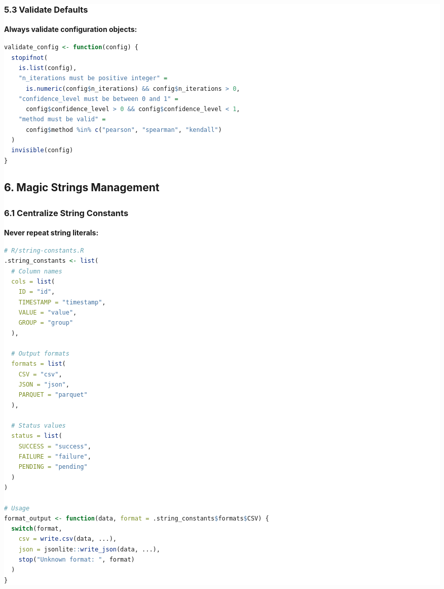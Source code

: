 ### 5.3 Validate Defaults

**Always validate configuration objects:**

```r
validate_config <- function(config) {
  stopifnot(
    is.list(config),
    "n_iterations must be positive integer" =
      is.numeric(config$n_iterations) && config$n_iterations > 0,
    "confidence_level must be between 0 and 1" =
      config$confidence_level > 0 && config$confidence_level < 1,
    "method must be valid" =
      config$method %in% c("pearson", "spearman", "kendall")
  )
  invisible(config)
}
```

## 6. Magic Strings Management

### 6.1 Centralize String Constants

**Never repeat string literals:**

```r
# R/string-constants.R
.string_constants <- list(
  # Column names
  cols = list(
    ID = "id",
    TIMESTAMP = "timestamp",
    VALUE = "value",
    GROUP = "group"
  ),

  # Output formats
  formats = list(
    CSV = "csv",
    JSON = "json",
    PARQUET = "parquet"
  ),

  # Status values
  status = list(
    SUCCESS = "success",
    FAILURE = "failure",
    PENDING = "pending"
  )
)

# Usage
format_output <- function(data, format = .string_constants$formats$CSV) {
  switch(format,
    csv = write.csv(data, ...),
    json = jsonlite::write_json(data, ...),
    stop("Unknown format: ", format)
  )
}
```
